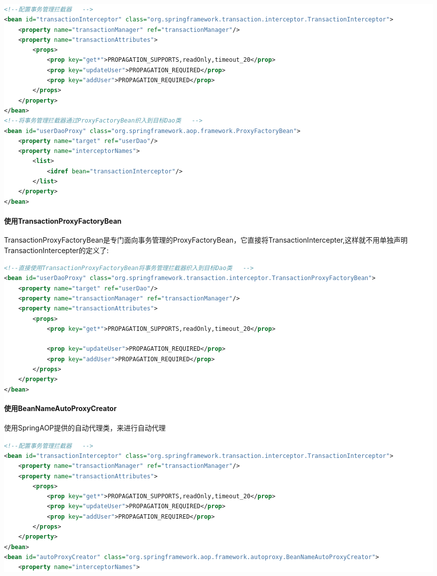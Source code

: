 ~~~XML
<!--配置事务管理拦截器   -->
<bean id="transactionInterceptor" class="org.springframework.transaction.interceptor.TransactionInterceptor">
    <property name="transactionManager" ref="transactionManager"/>
    <property name="transactionAttributes">
        <props>
            <prop key="get*">PROPAGATION_SUPPORTS,readOnly,timeout_20</prop>
            <prop key="updateUser">PROPAGATION_REQUIRED</prop>
            <prop key="addUser">PROPAGATION_REQUIRED</prop>
        </props>
    </property>
</bean>
<!--将事务管理拦截器通过ProxyFactoryBean织入到目标Dao类   -->
<bean id="userDaoProxy" class="org.springframework.aop.framework.ProxyFactoryBean">
    <property name="target" ref="userDao"/>
    <property name="interceptorNames">
        <list>
            <idref bean="transactionInterceptor"/>
        </list>
    </property>
</bean>
~~~

#### 使用TransactionProxyFactoryBean

TransactionProxyFactoryBean是专门面向事务管理的ProxyFactoryBean，它直接将TransactionIntercepter,这样就不用单独声明TransactionIntercepter的定义了:

~~~xml
<!--直接使用TransactionProxyFactoryBean将事务管理拦截器织入到目标Dao类   -->
<bean id="userDaoProxy" class="org.springframework.transaction.interceptor.TransactionProxyFactoryBean">
    <property name="target" ref="userDao"/>
    <property name="transactionManager" ref="transactionManager"/>
    <property name="transactionAttributes">
        <props>
            <prop key="get*">PROPAGATION_SUPPORTS,readOnly,timeout_20</prop>

            <prop key="updateUser">PROPAGATION_REQUIRED</prop>
            <prop key="addUser">PROPAGATION_REQUIRED</prop>
        </props>
    </property>
</bean>
~~~

#### 使用BeanNameAutoProxyCreator

使用SpringAOP提供的自动代理类，来进行自动代理

~~~xml
<!--配置事务管理拦截器   -->
<bean id="transactionInterceptor" class="org.springframework.transaction.interceptor.TransactionInterceptor">
    <property name="transactionManager" ref="transactionManager"/>
    <property name="transactionAttributes">
        <props>
            <prop key="get*">PROPAGATION_SUPPORTS,readOnly,timeout_20</prop>
            <prop key="updateUser">PROPAGATION_REQUIRED</prop>
            <prop key="addUser">PROPAGATION_REQUIRED</prop>
        </props>
    </property>
</bean>
<bean id="autoProxyCreator" class="org.springframework.aop.framework.autoproxy.BeanNameAutoProxyCreator">
    <property name="interceptorNames">
~~~